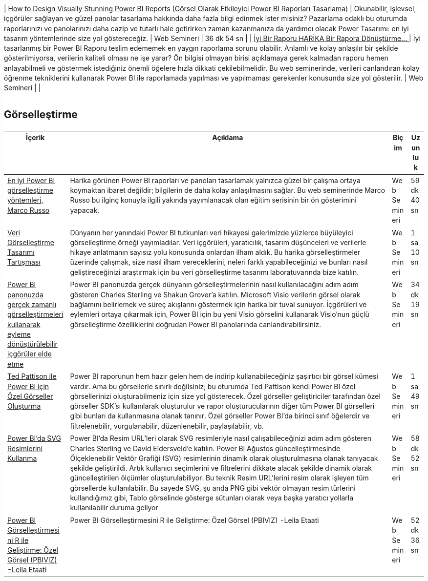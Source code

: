 | [How to Design Visually Stunning Power BI Reports (Görsel Olarak Etkileyici Power BI Raporları Tasarlama)](https://community.powerbi.com/t5/Webinars-and-Video-Gallery/5-3-17-Webinar-How-to-Design-Visually-Stunning-Power-BI-Reports/m-p/168204?Is=Website)   | Okunabilir, işlevsel, içgörüler sağlayan ve güzel panolar tasarlama hakkında daha fazla bilgi edinmek ister misiniz? Pazarlama odaklı bu oturumda raporlarınızı ve panolarınızı daha cazip ve tutarlı hale getirirken zaman kazanmanıza da yardımcı olacak Power Tasarımı: en iyi tasarım yöntemlerinde size yol göstereceğiz.  | Web Semineri       | 36 dk 54 sn  |
| [İyi Bir Raporu HARİKA Bir Rapora Dönüştürme... ](https://community.powerbi.com/t5/Webinars-and-Video-Gallery/Power-BI-Transforming-A-Report-From-Good-to-GREAT/m-p/315119?Is=Website)  | İyi tasarlanmış bir Power BI Raporu teslim edememek en yaygın raporlama sorunu olabilir. Anlamlı ve kolay anlaşılır bir şekilde gösterilmiyorsa, verilerin kaliteli olması ne işe yarar? Ön bilgisi olmayan birisi açıklamaya gerek kalmadan raporu hemen anlayabilmeli ve göstermek istediğiniz önemli öğelere hızla dikkati çekilebilmelidir.  Bu web seminerinde, verileri canlandıran kolay öğrenme tekniklerini kullanarak Power BI ile raporlamada yapılması ve yapılmaması gerekenler konusunda size yol gösterilir. | Web Semineri       |     |
## <a name="visualization"></a>Görselleştirme<a name="visualization"></a>
| İçerik | Açıklama  | Biçim | Uzunluk   |
|-------------------------------------------------------------------------------------------------------------------------------------------|------------------------------------------------------------------------------------------------------------------------------------------------------------------------------------------------------------------------------------------------------------------------------------------------------------------------------------------|---------------------------------------|----------------|
| [En iyi Power BI görselleştirme yöntemleri, Marco Russo](https://community.powerbi.com/t5/Webinars-and-Video-Gallery/5-31-2017-Power-BI-visualization-best-practices-by-Marco-Russo/td-p/161482)                            | Harika görünen Power BI raporları ve panoları tasarlamak yalnızca güzel bir çalışma ortaya koymaktan ibaret değildir; bilgilerin de daha kolay anlaşılmasını sağlar. Bu web seminerinde Marco Russo bu ilginç konuyla ilgili yakında yayımlanacak olan eğitim serisinin bir ön gösterimini yapacak. | Web Semineri       | 59 dk 40 sn |
| [Veri Görselleştirme Tasarımı Tartışması ](https://community.powerbi.com/t5/Webinars-and-Video-Gallery/Data-Visualization-Design-Discussion-Lab-6-21-17/td-p/179088) | Dünyanın her yanındaki Power BI tutkunları veri hikayesi galerimizde yüzlerce büyüleyici görselleştirme örneği yayımladılar. Veri içgörüleri, yaratıcılık, tasarım düşünceleri ve verilerle hikaye anlatmanın sayısız yolu konusunda onlardan ilham aldık. Bu harika görselleştirmeler üzerinde çalışmak, size nasıl ilham vereceklerini, neleri farklı yapabileceğinizi ve bunları nasıl geliştireceğinizi araştırmak için bu veri görselleştirme tasarımı laboratuvarında bize katılın.  | Web Semineri       | 1 sa 10 sn   |
| [Power BI panonuzda gerçek zamanlı görselleştirmeleri kullanarak eyleme dönüştürülebilir içgörüler elde etme](https://community.powerbi.com/t5/Webinars-and-Video-Gallery/8-10-18-Webinar-Get-actionable-insights-using-real-world/td-p/480242)    | Power BI panonuzda gerçek dünyanın görselleştirmelerinin nasıl kullanılacağını adım adım gösteren Charles Sterling ve Shakun Grover’a katılın.  Microsoft Visio verilerin görsel olarak bağlamını belirlemek ve süreç akışlarını göstermek için harika bir tuval sunuyor. İçgörüleri ve eylemleri ortaya çıkarmak için, Power BI için bu yeni Visio görselini kullanarak Visio’nun güçlü görselleştirme özelliklerini  doğrudan Power BI panolarında canlandırabilirsiniz.  | Web Semineri       | 34 dk 19 sn |
| [Ted Pattison ile Power BI için Özel Görseller Oluşturma](https://community.powerbi.com/t5/Webinars-and-Video-Gallery/Creating-Custom-Visuals-for-Power-BI-with-Ted-Pattison/td-p/602341)  | Power BI raporunun hem hazır gelen hem de indirip kullanabileceğiniz şaşırtıcı bir görsel kümesi vardır. Ama bu görsellerle sınırlı değilsiniz; bu oturumda Ted Pattison kendi Power BI özel görsellerinizi oluşturabilmeniz için size yol gösterecek. Özel görseller geliştiriciler tarafından özel görseller SDK’sı kullanılarak oluşturulur ve rapor oluşturucularının diğer tüm Power BI görselleri gibi bunları da kullanmasına olanak tanınır. Özel görseller Power BI’da birinci sınıf öğelerdir ve filtrelenebilir, vurgulanabilir, düzenlenebilir, paylaşılabilir, vb.    | Web Semineri       | 1 sa 49 sn   |
| [Power BI’da SVG Resimlerini Kullanma](https://community.powerbi.com/t5/Webinars-and-Video-Gallery/9-27-18-Webinar-Using-SVG-Images-in-Power-BI/td-p/513179) | Power BI’da Resim URL’leri olarak SVG resimleriyle nasıl çalışabileceğinizi adım adım gösteren Charles Sterling ve David Eldersveld’e katılın. Power BI Ağustos güncelleştirmesinde Ölçeklenebilir Vektör Grafiği (SVG) resimlerinin dinamik olarak oluşturulmasına olanak tanıyacak şekilde geliştirildi. Artık kullanıcı seçimlerini ve filtrelerini dikkate alacak şekilde dinamik olarak güncelleştirilen ölçümler oluşturulabiliyor. Bu teknik Resim URL’lerini resim olarak işleyen tüm görsellerde kullanılabilir. Bu sayede SVG, şu anda PNG gibi vektör olmayan resim türlerini kullandığımız gibi, Tablo görselinde gösterge sütunları olarak veya başka yaratıcı yollarla kullanılabilir duruma geliyor | Web Semineri       | 58 dk 52 sn |
| [Power BI Görselleştirmesini R ile Geliştirme: Özel Görsel (PBIVIZ) -Leila Etaati](https://community.powerbi.com/t5/Webinars-and-Video-Gallery/Enhance-Power-BI-Visualization-with-R-Custom-Visual-PBIVIZ-Leila/td-p/381117) | Power BI Görselleştirmesini R ile Geliştirme: Özel Görsel (PBIVIZ) -Leila Etaati | Web Semineri       | 52 dk 36 sn |